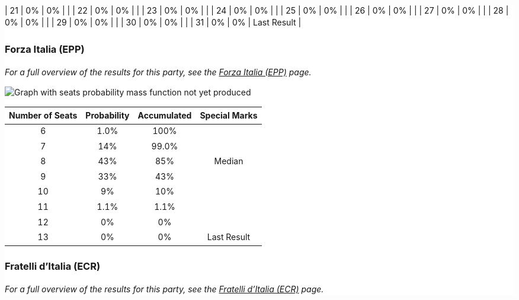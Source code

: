 | 21 | 0% | 0% |  |
| 22 | 0% | 0% |  |
| 23 | 0% | 0% |  |
| 24 | 0% | 0% |  |
| 25 | 0% | 0% |  |
| 26 | 0% | 0% |  |
| 27 | 0% | 0% |  |
| 28 | 0% | 0% |  |
| 29 | 0% | 0% |  |
| 30 | 0% | 0% |  |
| 31 | 0% | 0% | Last Result |

### Forza Italia (EPP)

*For a full overview of the results for this party, see the [Forza Italia (EPP)](party-forzaitaliaepp.html) page.*

![Graph with seats probability mass function not yet produced](2018-12-17-Tecnè-seats-pmf-forzaitaliaepp.png "Seats Probability Mass Function")

| Number of Seats | Probability | Accumulated | Special Marks |
|:---------------:|:-----------:|:-----------:|:-------------:|
| 6 | 1.0% | 100% |  |
| 7 | 14% | 99.0% |  |
| 8 | 43% | 85% | Median |
| 9 | 33% | 43% |  |
| 10 | 9% | 10% |  |
| 11 | 1.1% | 1.1% |  |
| 12 | 0% | 0% |  |
| 13 | 0% | 0% | Last Result |

### Fratelli d’Italia (ECR)

*For a full overview of the results for this party, see the [Fratelli d’Italia (ECR)](party-fratellid’italiaecr.html) page.*
